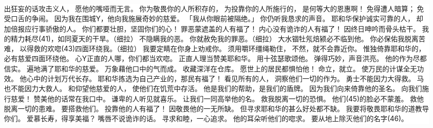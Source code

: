 出狂妄的话攻击义人， 
愿他的嘴哑而无言。 
你为敬畏你的人所积存的， 
为投靠你的人所施行的， 
是何等大的恩惠啊！ 
免得遭人暗算； 
免受口舌的争闹。 
因为我在围城Y，他向我施展奇妙的慈爱。 
「我从你眼前被隔绝。」 
你仍听我恳求的声音。 
耶和华保护诚实可靠的人， 
却加倍报应行事骄傲的人。 
你们都要壮胆，坚固你们的心！ 
罪恶蒙遮盖的人有福了！ 
内心没有诡诈的人有福了！ 
因终日呻吟而骨头枯干。 
我的精力耗尽(41)，如同夏天的干旱。（细拉） 
不隐瞒我的恶。 
你就赦免我的罪恶。（细拉） 
大水锢牡氖焙颍必不临到他。 
你必保佑我脱离苦难， 
以得救的欢唿(43)四面环绕我。（细拉） 
我要定睛在你身上劝戒你。 
须用嚼环缰绳勒住， 
不然，就不会靠近你。 
惟独倚靠耶和华的，必有慈爱四面环绕他。 
心Y正直的人哪，你们都当欢唿。 
正直人理当赞美耶和华。 
用十弦瑟歌颂他。 
弹得巧妙，声音洪亮。 
他的作为尽都信实。 
遍地满了耶和华的慈爱。 
万象藉他口中的气而成。 
收藏深洋在仓库。 
愿世上的居民都惧怕他！ 
命立，就立。 
使万民的计谋全无功效。 
他心中的计划万代长存。 
耶和华拣选为自己产业的，那民有福了！ 
看见所有的人， 
洞察他们一切的作为。 
勇士不能因力大得救。 
马也不能因力大救人。 
和仰望他慈爱的人， 
使他们在饥荒中存活。 
他是我们的帮助，是我们的盾牌。 
因为我们向来倚靠他的圣名。 
向我们施行慈爱！ 
赞美他的话常在我口中。 
谦卑的人听见就喜乐。 
让我们一同高举他的名。 
救我脱离一切的恐惧。 
他们(45)的脸必不蒙羞。 
救他脱离一切的患难。 
要搭救他们。 
投靠他的人有福了！ 
因敬畏他的一无所缺。 
但寻求耶和华的甚么好处都不缺。 
我要将敬畏耶和华的道教导你们。 
爱慕长寿，得享美福？ 
嘴唇不说诡诈的话。 
寻求和睦，一心追求。 
他的耳朵听他们的唿求。 
要从地上除灭他们的名字(46)。 